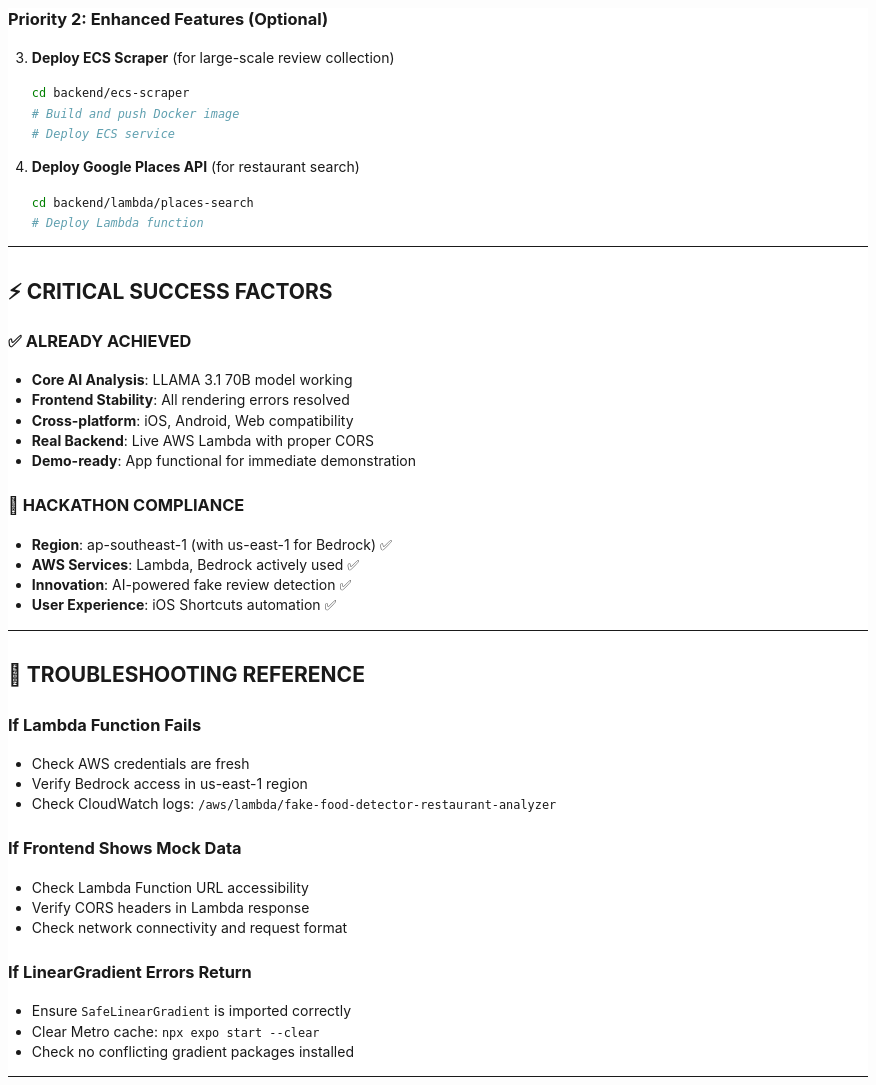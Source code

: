 ### **Priority 2: Enhanced Features (Optional)**
3. **Deploy ECS Scraper** (for large-scale review collection)
   ```bash
   cd backend/ecs-scraper
   # Build and push Docker image
   # Deploy ECS service
   ```

4. **Deploy Google Places API** (for restaurant search)
   ```bash
   cd backend/lambda/places-search
   # Deploy Lambda function
   ```

---

## ⚡ **CRITICAL SUCCESS FACTORS**

### ✅ **ALREADY ACHIEVED**
- **Core AI Analysis**: LLAMA 3.1 70B model working
- **Frontend Stability**: All rendering errors resolved
- **Cross-platform**: iOS, Android, Web compatibility
- **Real Backend**: Live AWS Lambda with proper CORS
- **Demo-ready**: App functional for immediate demonstration

### 🎯 **HACKATHON COMPLIANCE**
- **Region**: ap-southeast-1 (with us-east-1 for Bedrock) ✅
- **AWS Services**: Lambda, Bedrock actively used ✅
- **Innovation**: AI-powered fake review detection ✅
- **User Experience**: iOS Shortcuts automation ✅

---

## 🔧 **TROUBLESHOOTING REFERENCE**

### **If Lambda Function Fails**
- Check AWS credentials are fresh
- Verify Bedrock access in us-east-1 region
- Check CloudWatch logs: `/aws/lambda/fake-food-detector-restaurant-analyzer`

### **If Frontend Shows Mock Data**
- Check Lambda Function URL accessibility
- Verify CORS headers in Lambda response
- Check network connectivity and request format

### **If LinearGradient Errors Return**
- Ensure `SafeLinearGradient` is imported correctly
- Clear Metro cache: `npx expo start --clear`
- Check no conflicting gradient packages installed

---